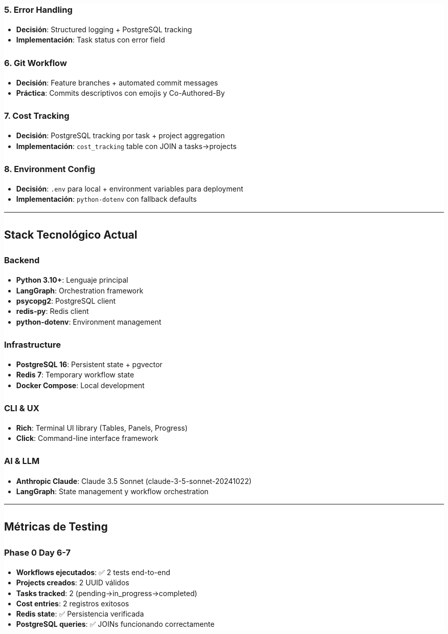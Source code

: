 ### 5. Error Handling
- **Decisión**: Structured logging + PostgreSQL tracking
- **Implementación**: Task status con error field

### 6. Git Workflow
- **Decisión**: Feature branches + automated commit messages
- **Práctica**: Commits descriptivos con emojis y Co-Authored-By

### 7. Cost Tracking
- **Decisión**: PostgreSQL tracking por task + project aggregation
- **Implementación**: `cost_tracking` table con JOIN a tasks→projects

### 8. Environment Config
- **Decisión**: `.env` para local + environment variables para deployment
- **Implementación**: `python-dotenv` con fallback defaults

---

## Stack Tecnológico Actual

### Backend
- **Python 3.10+**: Lenguaje principal
- **LangGraph**: Orchestration framework
- **psycopg2**: PostgreSQL client
- **redis-py**: Redis client
- **python-dotenv**: Environment management

### Infrastructure
- **PostgreSQL 16**: Persistent state + pgvector
- **Redis 7**: Temporary workflow state
- **Docker Compose**: Local development

### CLI & UX
- **Rich**: Terminal UI library (Tables, Panels, Progress)
- **Click**: Command-line interface framework

### AI & LLM
- **Anthropic Claude**: Claude 3.5 Sonnet (claude-3-5-sonnet-20241022)
- **LangGraph**: State management y workflow orchestration

---

## Métricas de Testing

### Phase 0 Day 6-7
- **Workflows ejecutados**: ✅ 2 tests end-to-end
- **Projects creados**: 2 UUID válidos
- **Tasks tracked**: 2 (pending→in_progress→completed)
- **Cost entries**: 2 registros exitosos
- **Redis state**: ✅ Persistencia verificada
- **PostgreSQL queries**: ✅ JOINs funcionando correctamente
